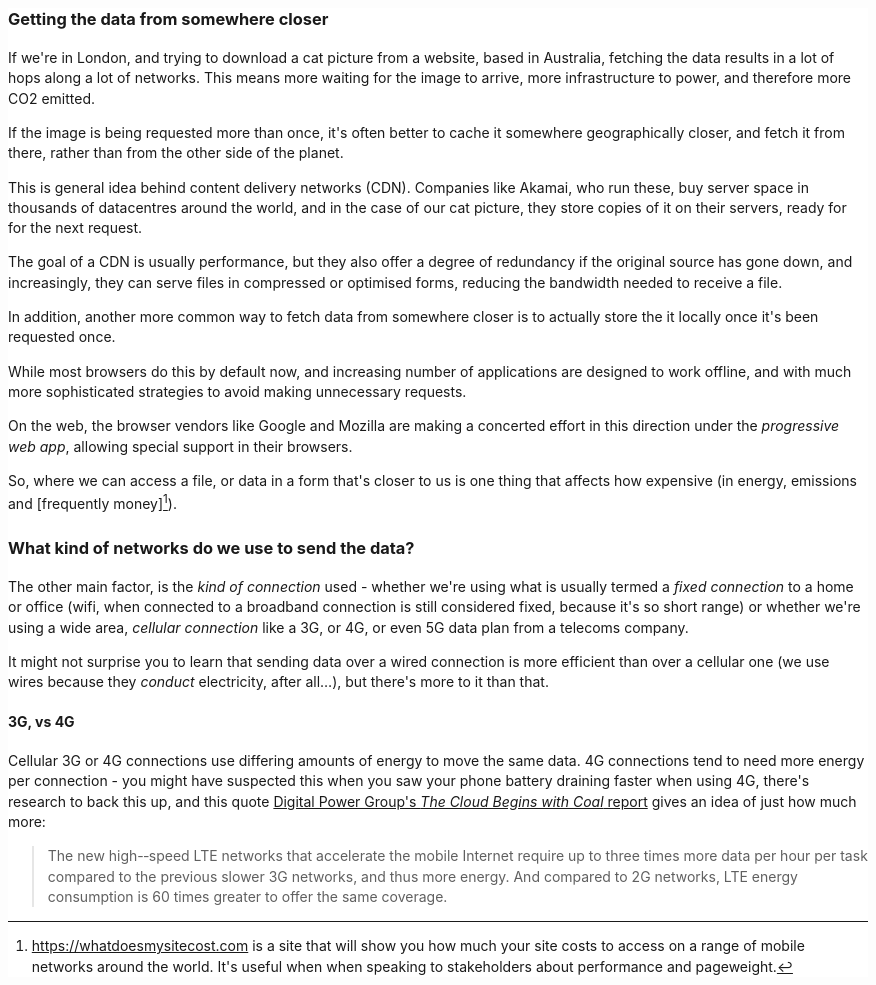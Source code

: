 ### Getting the data from somewhere closer

If we're in London, and trying to download a cat picture from a website, based in Australia, fetching the data results in a lot of hops along a lot of networks. This means more waiting for the image to arrive, more infrastructure to power, and therefore more CO2 emitted.

If the image is being requested more than once, it's often better to cache it somewhere geographically closer, and fetch it from there, rather than from the other side of the planet.

This is general idea behind content delivery networks (CDN). Companies like Akamai, who run these, buy server space in thousands of datacentres around the world, and in the case of our cat picture, they store copies of it on their servers, ready for for the next request.

The goal of a CDN is usually performance, but they also offer a degree of redundancy if the original source has gone down, and increasingly, they can serve files in compressed or optimised forms, reducing the bandwidth needed to receive a file.

In addition, another more common way to fetch data from somewhere closer is to actually store the it locally once it's been requested once.

While most browsers do this by default now, and increasing number of applications are designed to work offline, and with much more sophisticated strategies to avoid making unnecessary requests.

On the web, the browser vendors like Google and Mozilla are making a concerted effort in this direction under the _progressive web app_, allowing special support in their browsers.

So, where we can access a file, or data in a form that's closer to us is one thing that affects how expensive (in energy, emissions and [frequently money][^what-does-my-site-cost]).

[^what-does-my-site-cost]: https://whatdoesmysitecost.com is a site that will show you how much your site costs to access on a range of mobile networks around the world. It's useful when when speaking to stakeholders about performance and pageweight.

### What kind of networks do we use to send the data?

The other main factor, is the _kind of connection_ used - whether we're using what is usually termed a _fixed connection_ to a home or office (wifi, when connected to a broadband connection is still considered fixed, because it's so short range) or whether we're using a wide area, _cellular connection_ like a 3G, or 4G, or even 5G data plan from a telecoms company.

It might not surprise you to learn that sending data over a wired connection is more efficient than over a cellular one (we use wires because they _conduct_ electricity, after all…), but there's more to it than that.

#### 3G, vs 4G

Cellular 3G or 4G connections use differing amounts of energy to move the same data. 4G connections tend to need more energy per connection - you might have suspected this when you saw your phone battery draining faster when using 4G, there's research to back this up, and this quote [Digital Power Group's _The Cloud Begins with Coal_ report][report-cloud-begins-with-coal] gives an idea of just how much more:

> The new high-­‐speed LTE networks that accelerate the mobile Internet require up to three times more data per hour per task compared to the previous slower 3G networks, and thus more energy. And compared to 2G networks, LTE energy consumption is 60 times greater to offer the same coverage.

[cisco-visual-reporting]: https://www.cisco.com/c/en/us/solutions/collateral/service-provider/visual-networking-index-vni/mobile-white-paper-c11-520862.html
[power-of-wireless-cloud]:(https://hypothes.is/a/EnM6usXvEeeUPrvepxL80A)
[report-cloud-begins-with-coal]:(https://via.hypothes.is/https://www.tech-pundit.com/wp-content/uploads/2013/07/Cloud_Begins_With_Coal.pdf#annotations:EnM6usXvEeeUPrvepxL80A)


[^killer-coal]: Particulate matter from burning coal causes various respiratory problems, confirmed by many studies. This piece in [Scientific American is very accessible](https://www.scientificamerican.com/article/the-other-reason-to-shift-away-from-coal-air-pollution-that-kills-thousands-every-year/)
[^radioactive-coal]: As coals is burned, various [radioactive materials end up concentrated in the fly ash](https://nicholas.duke.edu/about/news/radioactive-contaminants-found-coal-ash). This often ends up in ponds of landfill sites.
[more-than-nukes]: https://www.scientificamerican.com/article/coal-ash-is-more-radioactive-than-nuclear-waste/
[google-largest-purchaser]: https://www.triplepundit.com/2016/03/google-became-worlds-largest-corporate-purchaser-renewable-energy/
[apple-green-bond]: https://www.bloomberg.com/news/articles/2017-06-13/apple-issuing-a-second-green-bond-to-finance-clean-energy
[mentor]: https://mentoreurope.com/resources/blogs/dark-fibre-and-the-positive-impact-on-5g-deployment/
[^mean-not-median]: It's worth acknowledging that the mean page size shown here is arguably a bit misleading, as a few ginormous pages skew the mean page weight upwards. Video does increase size, but it's not as bad as this initially graph suggests. Tammy recognises this in the conversation on the post.
[^facebook-browser-and-video]: It is not clear in this table if this is the Facebook app, or traffic to Facebook's online properties. Facebook browser has a browser built in, so traffic assigned to the the Facebook app may be click-throughs to web pages outside of Facebook itself, but the Facebook site and Facebook make extensive use of video as well now.
[^basic-basic-notebook]: This figure comes from taking average commute figures for major US metro areas in [this 2015 article from Market Watch](https://www.marketwatch.com/story/here-are-the-typical-commutes-for-every-big-metro-area-2015-03-25), and taking their average.